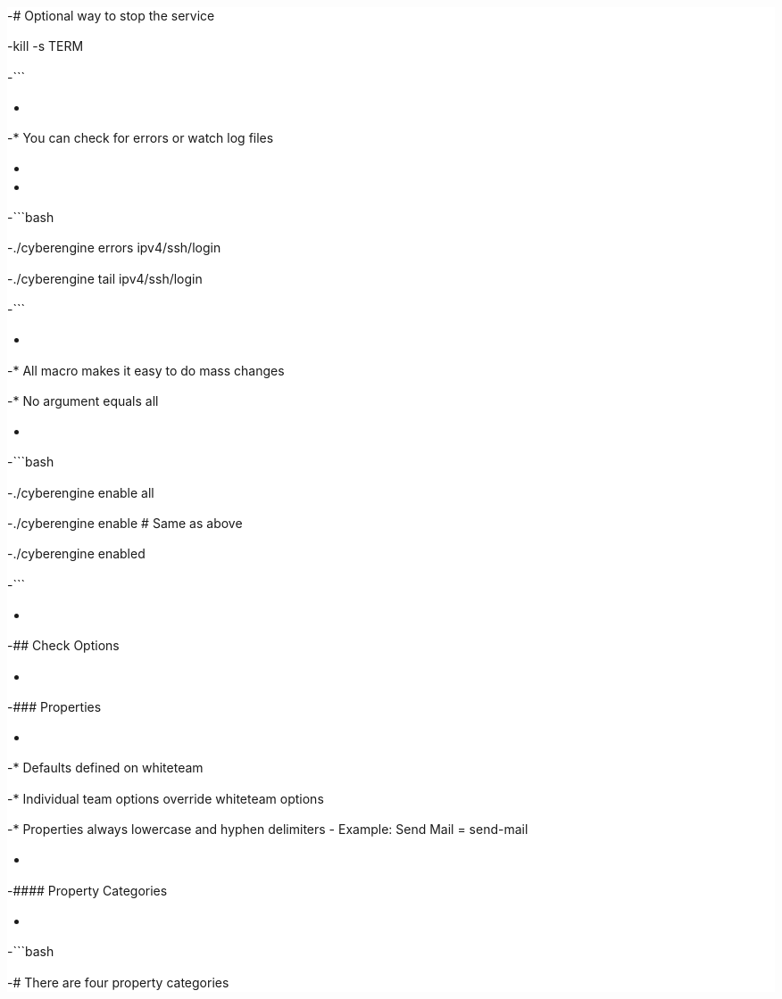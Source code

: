 -# Optional way to stop the service

-kill -s TERM <pid>

-```

-

-* You can check for errors or watch log files

-

-

-```bash

-./cyberengine errors ipv4/ssh/login

-./cyberengine tail ipv4/ssh/login

-```

-

-* All macro makes it easy to do mass changes

-* No argument equals all

-

-```bash

-./cyberengine enable all

-./cyberengine enable # Same as above

-./cyberengine enabled

-```

-

-## Check Options

-

-### Properties

-

-* Defaults defined on whiteteam

-* Individual team options override whiteteam options

-* Properties always lowercase and hyphen delimiters - Example: Send Mail = send-mail

-

-#### Property Categories

-

-```bash

-# There are four property categories

